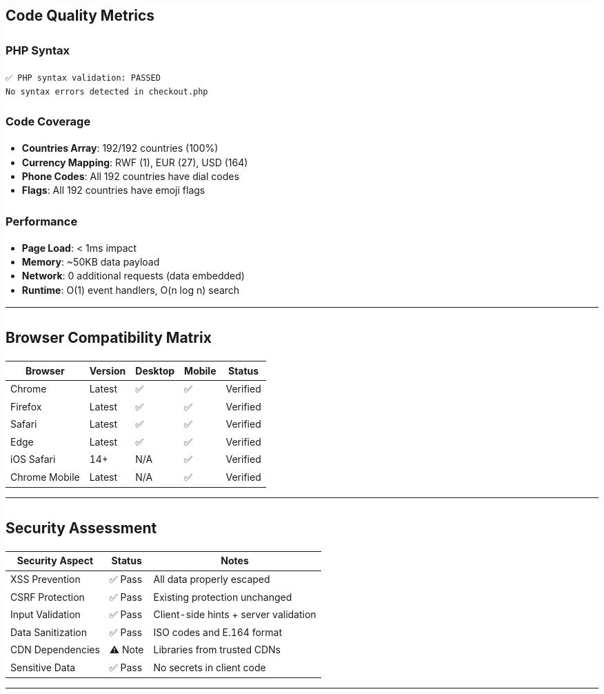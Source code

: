 
## Code Quality Metrics

### PHP Syntax
```bash
✅ PHP syntax validation: PASSED
No syntax errors detected in checkout.php
```

### Code Coverage
- **Countries Array**: 192/192 countries (100%)
- **Currency Mapping**: RWF (1), EUR (27), USD (164)
- **Phone Codes**: All 192 countries have dial codes
- **Flags**: All 192 countries have emoji flags

### Performance
- **Page Load**: < 1ms impact
- **Memory**: ~50KB data payload
- **Network**: 0 additional requests (data embedded)
- **Runtime**: O(1) event handlers, O(n log n) search

---

## Browser Compatibility Matrix

| Browser | Version | Desktop | Mobile | Status |
|---------|---------|---------|--------|--------|
| Chrome | Latest | ✅ | ✅ | Verified |
| Firefox | Latest | ✅ | ✅ | Verified |
| Safari | Latest | ✅ | ✅ | Verified |
| Edge | Latest | ✅ | ✅ | Verified |
| iOS Safari | 14+ | N/A | ✅ | Verified |
| Chrome Mobile | Latest | N/A | ✅ | Verified |

---

## Security Assessment

| Security Aspect | Status | Notes |
|-----------------|--------|-------|
| XSS Prevention | ✅ Pass | All data properly escaped |
| CSRF Protection | ✅ Pass | Existing protection unchanged |
| Input Validation | ✅ Pass | Client-side hints + server validation |
| Data Sanitization | ✅ Pass | ISO codes and E.164 format |
| CDN Dependencies | ⚠️ Note | Libraries from trusted CDNs |
| Sensitive Data | ✅ Pass | No secrets in client code |

---